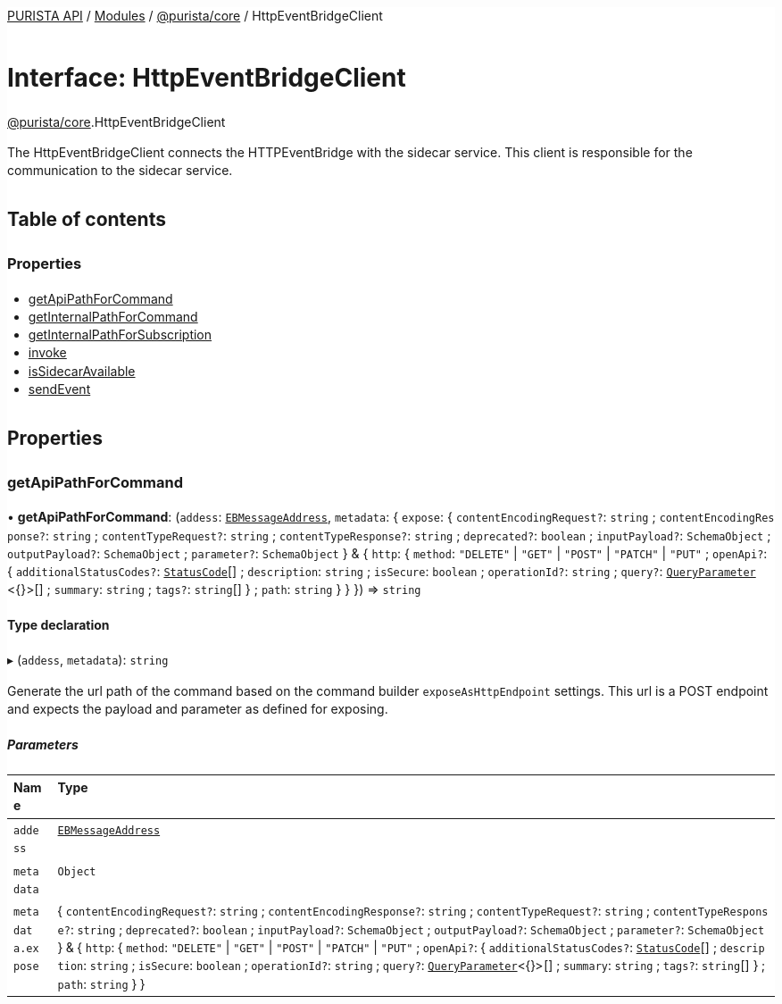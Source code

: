 [PURISTA API](../README.md) / [Modules](../modules.md) / [@purista/core](../modules/purista_core.md) / HttpEventBridgeClient

# Interface: HttpEventBridgeClient

[@purista/core](../modules/purista_core.md).HttpEventBridgeClient

The HttpEventBridgeClient connects the HTTPEventBridge with the sidecar service.
This client is responsible for the communication to the sidecar service.

## Table of contents

### Properties

- [getApiPathForCommand](purista_core.HttpEventBridgeClient.md#getapipathforcommand)
- [getInternalPathForCommand](purista_core.HttpEventBridgeClient.md#getinternalpathforcommand)
- [getInternalPathForSubscription](purista_core.HttpEventBridgeClient.md#getinternalpathforsubscription)
- [invoke](purista_core.HttpEventBridgeClient.md#invoke)
- [isSidecarAvailable](purista_core.HttpEventBridgeClient.md#issidecaravailable)
- [sendEvent](purista_core.HttpEventBridgeClient.md#sendevent)

## Properties

### getApiPathForCommand

• **getApiPathForCommand**: (`addess`: [`EBMessageAddress`](../modules/purista_core.md#ebmessageaddress), `metadata`: { `expose`: { `contentEncodingRequest?`: `string` ; `contentEncodingResponse?`: `string` ; `contentTypeRequest?`: `string` ; `contentTypeResponse?`: `string` ; `deprecated?`: `boolean` ; `inputPayload?`: `SchemaObject` ; `outputPayload?`: `SchemaObject` ; `parameter?`: `SchemaObject`  } & { `http`: { `method`: ``"DELETE"`` \| ``"GET"`` \| ``"POST"`` \| ``"PATCH"`` \| ``"PUT"`` ; `openApi?`: { `additionalStatusCodes?`: [`StatusCode`](../enums/purista_core.StatusCode.md)[] ; `description`: `string` ; `isSecure`: `boolean` ; `operationId?`: `string` ; `query?`: [`QueryParameter`](../modules/purista_core.md#queryparameter)<{}\>[] ; `summary`: `string` ; `tags?`: `string`[]  } ; `path`: `string`  }  }  }) => `string`

#### Type declaration

▸ (`addess`, `metadata`): `string`

Generate the url path of the command based on the command builder `exposeAsHttpEndpoint` settings.
This url is a POST endpoint and expects the payload and parameter as defined for exposing.

##### Parameters

| Name | Type |
| :------ | :------ |
| `addess` | [`EBMessageAddress`](../modules/purista_core.md#ebmessageaddress) |
| `metadata` | `Object` |
| `metadata.expose` | { `contentEncodingRequest?`: `string` ; `contentEncodingResponse?`: `string` ; `contentTypeRequest?`: `string` ; `contentTypeResponse?`: `string` ; `deprecated?`: `boolean` ; `inputPayload?`: `SchemaObject` ; `outputPayload?`: `SchemaObject` ; `parameter?`: `SchemaObject`  } & { `http`: { `method`: ``"DELETE"`` \| ``"GET"`` \| ``"POST"`` \| ``"PATCH"`` \| ``"PUT"`` ; `openApi?`: { `additionalStatusCodes?`: [`StatusCode`](../enums/purista_core.StatusCode.md)[] ; `description`: `string` ; `isSecure`: `boolean` ; `operationId?`: `string` ; `query?`: [`QueryParameter`](../modules/purista_core.md#queryparameter)<{}\>[] ; `summary`: `string` ; `tags?`: `string`[]  } ; `path`: `string`  }  } |
